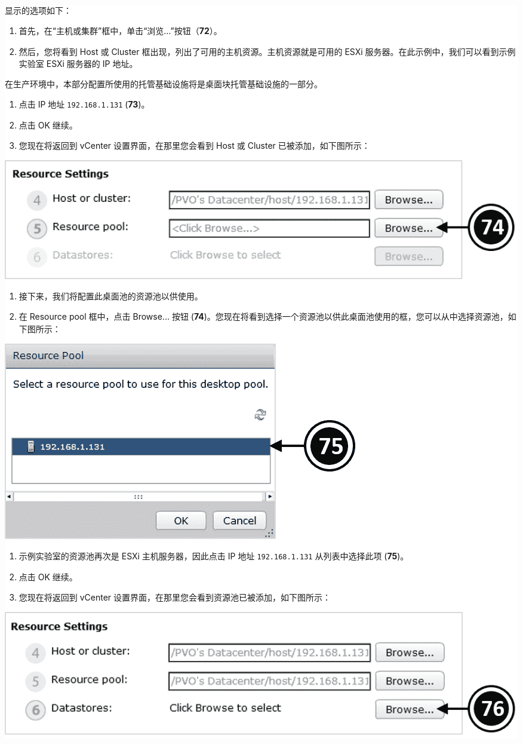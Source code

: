 显示的选项如下：

1.  首先，在“主机或集群”框中，单击“浏览...”按钮（**72**）。

1.  然后，您将看到 Host 或 Cluster 框出现，列出了可用的主机资源。主机资源就是可用的 ESXi 服务器。在此示例中，我们可以看到示例实验室 ESXi 服务器的 IP 地址。

在生产环境中，本部分配置所使用的托管基础设施将是桌面块托管基础设施的一部分。

1.  点击 IP 地址 `192.168.1.131` (**73**)。

1.  点击 OK 继续。

1.  您现在将返回到 vCenter 设置界面，在那里您会看到 Host 或 Cluster 已被添加，如下图所示：

![](img/62a9ebd2-1a9b-493e-a7c2-a4ea06a06312.png)

1.  接下来，我们将配置此桌面池的资源池以供使用。

1.  在 Resource pool 框中，点击 Browse... 按钮 (**74**)。您现在将看到选择一个资源池以供此桌面池使用的框，您可以从中选择资源池，如下图所示：

![](img/4b2af10b-19e1-4cdc-87f0-8158a312893f.png)

1.  示例实验室的资源池再次是 ESXi 主机服务器，因此点击 IP 地址 `192.168.1.131` 从列表中选择此项 (**75**)。

1.  点击 OK 继续。

1.  您现在将返回到 vCenter 设置界面，在那里您会看到资源池已被添加，如下图所示：

![](img/7276919c-71ca-4e54-86f4-4938c3c77544.png)
